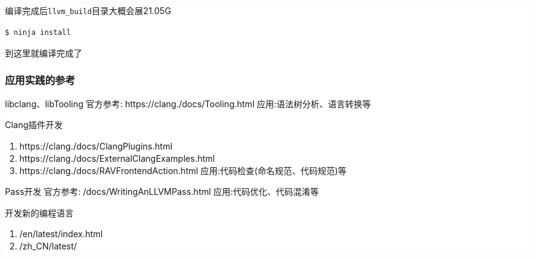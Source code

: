 编译完成后`llvm_build`目录大概会展21.05G

```
$ ninja install
```

到这里就编译完成了

### 应用实践的参考

libclang、libTooling
官方参考:  https://clang./docs/Tooling.html
应用:语法树分析、语言转换等

Clang插件开发
1. https://clang./docs/ClangPlugins.html
2. https://clang./docs/ExternalClangExamples.html
3. https://clang./docs/RAVFrontendAction.html
应用:代码检查(命名规范、代码规范)等

Pass开发
官方参考:  /docs/WritingAnLLVMPass.html
应用:代码优化、代码混淆等

开发新的编程语言
1. /en/latest/index.html
2. /zh_CN/latest/

